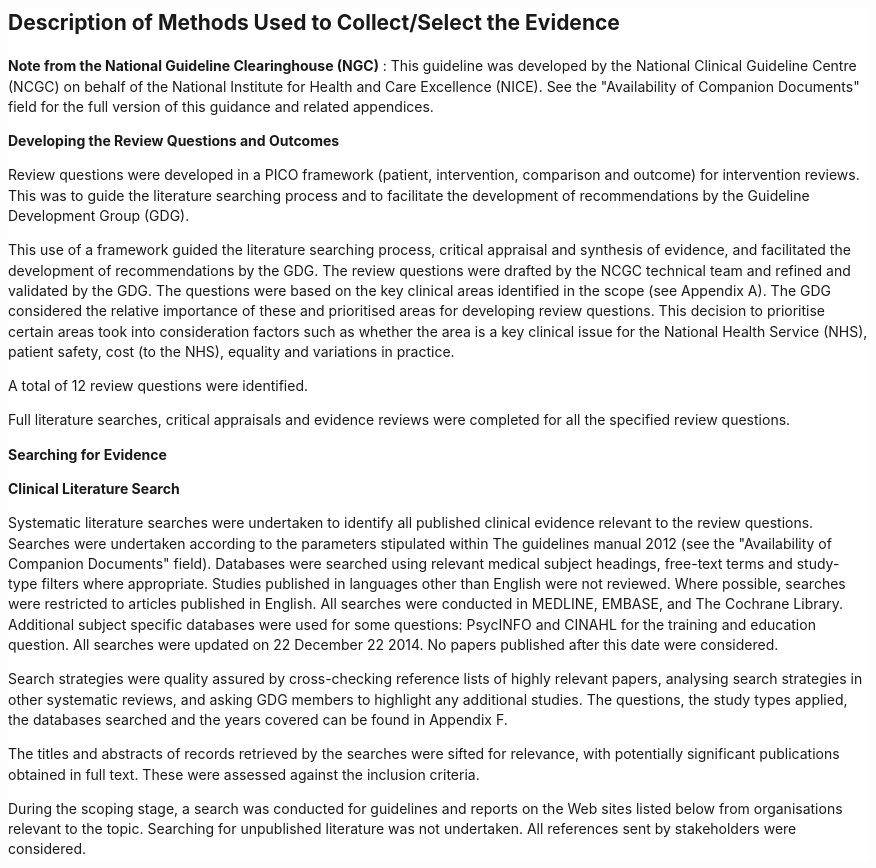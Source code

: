 ## Description of Methods Used to Collect/Select the Evidence



**Note from the National Guideline Clearinghouse (NGC)** : This guideline was developed by the National Clinical Guideline Centre (NCGC) on behalf of the National Institute for Health and Care Excellence (NICE). See the "Availability of Companion Documents" field for the full version of this guidance and related appendices.

**Developing the Review Questions and Outcomes**

Review questions were developed in a PICO framework (patient, intervention, comparison and outcome) for intervention reviews. This was to guide the literature searching process and to facilitate the development of recommendations by the Guideline Development Group (GDG).

This use of a framework guided the literature searching process, critical appraisal and synthesis of evidence, and facilitated the development of recommendations by the GDG. The review questions were drafted by the NCGC technical team and refined and validated by the GDG. The questions were based on the key clinical areas identified in the scope (see Appendix A). The GDG considered the relative importance of these and prioritised areas for developing review questions. This decision to prioritise certain areas took into consideration factors such as whether the area is a key clinical issue for the National Health Service (NHS), patient safety, cost (to the NHS), equality and variations in practice.

A total of 12 review questions were identified.

Full literature searches, critical appraisals and evidence reviews were completed for all the specified review questions.

**Searching for Evidence**

**Clinical Literature Search**

Systematic literature searches were undertaken to identify all published clinical evidence relevant to the review questions. Searches were undertaken according to the parameters stipulated within The guidelines manual 2012 (see the "Availability of Companion Documents" field). Databases were searched using relevant medical subject headings, free-text terms and study-type filters where appropriate. Studies published in languages other than English were not reviewed. Where possible, searches were restricted to articles published in English. All searches were conducted in MEDLINE, EMBASE, and The Cochrane Library. Additional subject specific databases were used for some questions: PsycINFO and CINAHL for the training and education question. All searches were updated on 22 December 22 2014. No papers published after this date were considered.

Search strategies were quality assured by cross-checking reference lists of highly relevant papers, analysing search strategies in other systematic reviews, and asking GDG members to highlight any additional studies. The questions, the study types applied, the databases searched and the years covered can be found in Appendix F.

The titles and abstracts of records retrieved by the searches were sifted for relevance, with potentially significant publications obtained in full text. These were assessed against the inclusion criteria.

During the scoping stage, a search was conducted for guidelines and reports on the Web sites listed below from organisations relevant to the topic. Searching for unpublished literature was not undertaken. All references sent by stakeholders were considered.

